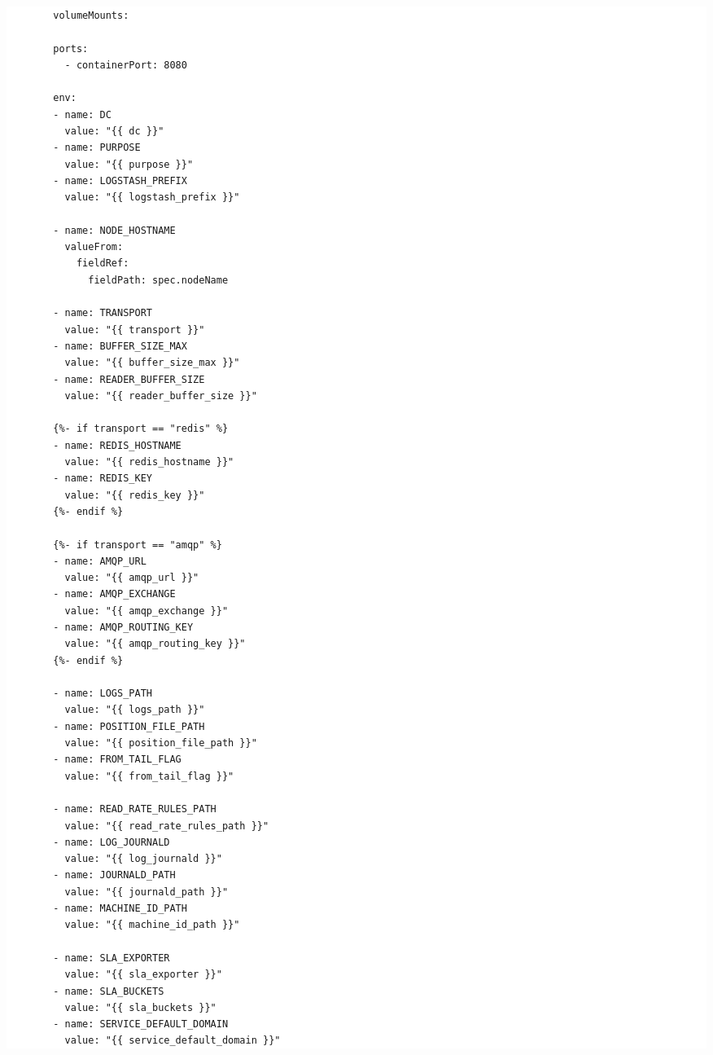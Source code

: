 ```
        volumeMounts:

        ports:
          - containerPort: 8080

        env:
        - name: DC
          value: "{{ dc }}"
        - name: PURPOSE
          value: "{{ purpose }}"
        - name: LOGSTASH_PREFIX
          value: "{{ logstash_prefix }}"

        - name: NODE_HOSTNAME
          valueFrom:
            fieldRef:
              fieldPath: spec.nodeName

        - name: TRANSPORT
          value: "{{ transport }}"
        - name: BUFFER_SIZE_MAX
          value: "{{ buffer_size_max }}"
        - name: READER_BUFFER_SIZE
          value: "{{ reader_buffer_size }}"

        {%- if transport == "redis" %}
        - name: REDIS_HOSTNAME
          value: "{{ redis_hostname }}"
        - name: REDIS_KEY
          value: "{{ redis_key }}"
        {%- endif %}

        {%- if transport == "amqp" %}
        - name: AMQP_URL
          value: "{{ amqp_url }}"
        - name: AMQP_EXCHANGE
          value: "{{ amqp_exchange }}"
        - name: AMQP_ROUTING_KEY
          value: "{{ amqp_routing_key }}"
        {%- endif %}

        - name: LOGS_PATH
          value: "{{ logs_path }}"
        - name: POSITION_FILE_PATH
          value: "{{ position_file_path }}"
        - name: FROM_TAIL_FLAG
          value: "{{ from_tail_flag }}"

        - name: READ_RATE_RULES_PATH
          value: "{{ read_rate_rules_path }}"
        - name: LOG_JOURNALD
          value: "{{ log_journald }}"
        - name: JOURNALD_PATH
          value: "{{ journald_path }}"
        - name: MACHINE_ID_PATH
          value: "{{ machine_id_path }}"

        - name: SLA_EXPORTER
          value: "{{ sla_exporter }}"
        - name: SLA_BUCKETS
          value: "{{ sla_buckets }}"
        - name: SERVICE_DEFAULT_DOMAIN
          value: "{{ service_default_domain }}"
```